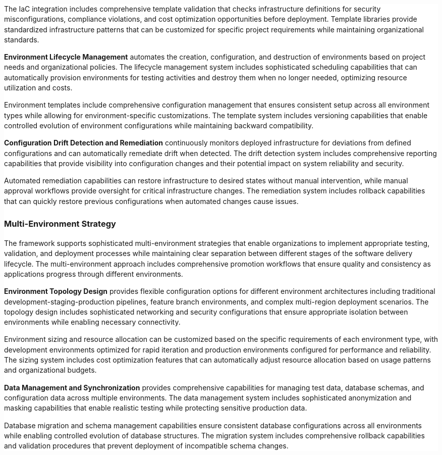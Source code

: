 The IaC integration includes comprehensive template validation that checks infrastructure definitions for security misconfigurations, compliance violations, and cost optimization opportunities before deployment. Template libraries provide standardized infrastructure patterns that can be customized for specific project requirements while maintaining organizational standards.

**Environment Lifecycle Management** automates the creation, configuration, and destruction of environments based on project needs and organizational policies. The lifecycle management system includes sophisticated scheduling capabilities that can automatically provision environments for testing activities and destroy them when no longer needed, optimizing resource utilization and costs.

Environment templates include comprehensive configuration management that ensures consistent setup across all environment types while allowing for environment-specific customizations. The template system includes versioning capabilities that enable controlled evolution of environment configurations while maintaining backward compatibility.

**Configuration Drift Detection and Remediation** continuously monitors deployed infrastructure for deviations from defined configurations and can automatically remediate drift when detected. The drift detection system includes comprehensive reporting capabilities that provide visibility into configuration changes and their potential impact on system reliability and security.

Automated remediation capabilities can restore infrastructure to desired states without manual intervention, while manual approval workflows provide oversight for critical infrastructure changes. The remediation system includes rollback capabilities that can quickly restore previous configurations when automated changes cause issues.

### Multi-Environment Strategy

The framework supports sophisticated multi-environment strategies that enable organizations to implement appropriate testing, validation, and deployment processes while maintaining clear separation between different stages of the software delivery lifecycle. The multi-environment approach includes comprehensive promotion workflows that ensure quality and consistency as applications progress through different environments.

**Environment Topology Design** provides flexible configuration options for different environment architectures including traditional development-staging-production pipelines, feature branch environments, and complex multi-region deployment scenarios. The topology design includes sophisticated networking and security configurations that ensure appropriate isolation between environments while enabling necessary connectivity.

Environment sizing and resource allocation can be customized based on the specific requirements of each environment type, with development environments optimized for rapid iteration and production environments configured for performance and reliability. The sizing system includes cost optimization features that can automatically adjust resource allocation based on usage patterns and organizational budgets.

**Data Management and Synchronization** provides comprehensive capabilities for managing test data, database schemas, and configuration data across multiple environments. The data management system includes sophisticated anonymization and masking capabilities that enable realistic testing while protecting sensitive production data.

Database migration and schema management capabilities ensure consistent database configurations across all environments while enabling controlled evolution of database structures. The migration system includes comprehensive rollback capabilities and validation procedures that prevent deployment of incompatible schema changes.
